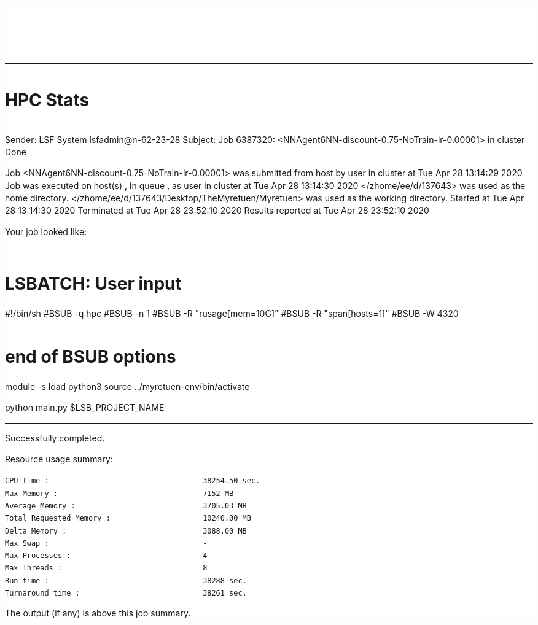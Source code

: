  <br /> 
 <br /> 
 <br /> 
 <br />

---------------------------------------------------------------------------------------------------------------------

# HPC Stats


------------------------------------------------------------
Sender: LSF System <lsfadmin@n-62-23-28>
Subject: Job 6387320: <NNAgent6NN-discount-0.75-NoTrain-lr-0.00001> in cluster <dcc> Done

Job <NNAgent6NN-discount-0.75-NoTrain-lr-0.00001> was submitted from host <n-62-30-3> by user <s183905> in cluster <dcc> at Tue Apr 28 13:14:29 2020
Job was executed on host(s) <n-62-23-28>, in queue <hpc>, as user <s183905> in cluster <dcc> at Tue Apr 28 13:14:30 2020
</zhome/ee/d/137643> was used as the home directory.
</zhome/ee/d/137643/Desktop/TheMyretuen/Myretuen> was used as the working directory.
Started at Tue Apr 28 13:14:30 2020
Terminated at Tue Apr 28 23:52:10 2020
Results reported at Tue Apr 28 23:52:10 2020

Your job looked like:

------------------------------------------------------------
# LSBATCH: User input
#!/bin/sh
#BSUB -q hpc
#BSUB -n 1
#BSUB -R "rusage[mem=10G]"
#BSUB -R "span[hosts=1]"
#BSUB -W 4320
# end of BSUB options

module -s load python3
source ../myretuen-env/bin/activate

python main.py $LSB_PROJECT_NAME


------------------------------------------------------------

Successfully completed.

Resource usage summary:

    CPU time :                                   38254.50 sec.
    Max Memory :                                 7152 MB
    Average Memory :                             3705.03 MB
    Total Requested Memory :                     10240.00 MB
    Delta Memory :                               3088.00 MB
    Max Swap :                                   -
    Max Processes :                              4
    Max Threads :                                8
    Run time :                                   38288 sec.
    Turnaround time :                            38261 sec.

The output (if any) is above this job summary.

